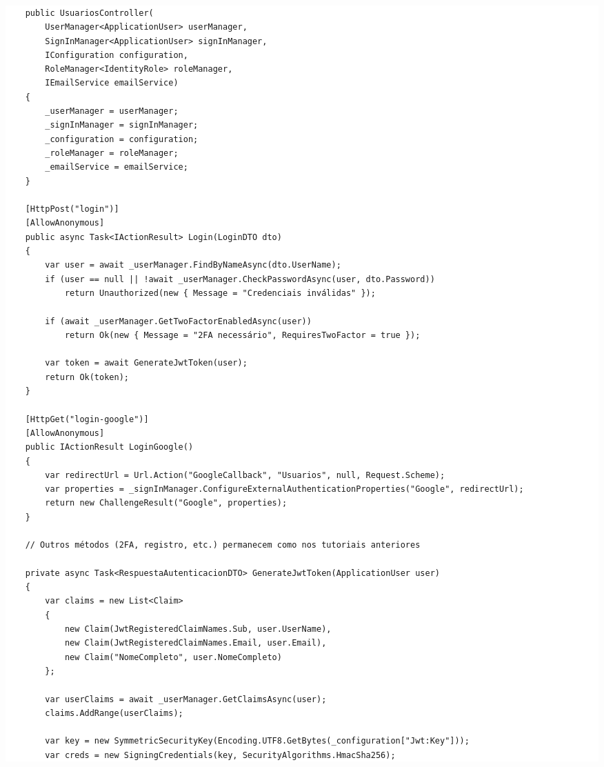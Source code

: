         public UsuariosController(
            UserManager<ApplicationUser> userManager,
            SignInManager<ApplicationUser> signInManager,
            IConfiguration configuration,
            RoleManager<IdentityRole> roleManager,
            IEmailService emailService)
        {
            _userManager = userManager;
            _signInManager = signInManager;
            _configuration = configuration;
            _roleManager = roleManager;
            _emailService = emailService;
        }

        [HttpPost("login")]
        [AllowAnonymous]
        public async Task<IActionResult> Login(LoginDTO dto)
        {
            var user = await _userManager.FindByNameAsync(dto.UserName);
            if (user == null || !await _userManager.CheckPasswordAsync(user, dto.Password))
                return Unauthorized(new { Message = "Credenciais inválidas" });

            if (await _userManager.GetTwoFactorEnabledAsync(user))
                return Ok(new { Message = "2FA necessário", RequiresTwoFactor = true });

            var token = await GenerateJwtToken(user);
            return Ok(token);
        }

        [HttpGet("login-google")]
        [AllowAnonymous]
        public IActionResult LoginGoogle()
        {
            var redirectUrl = Url.Action("GoogleCallback", "Usuarios", null, Request.Scheme);
            var properties = _signInManager.ConfigureExternalAuthenticationProperties("Google", redirectUrl);
            return new ChallengeResult("Google", properties);
        }

        // Outros métodos (2FA, registro, etc.) permanecem como nos tutoriais anteriores

        private async Task<RespuestaAutenticacionDTO> GenerateJwtToken(ApplicationUser user)
        {
            var claims = new List<Claim>
            {
                new Claim(JwtRegisteredClaimNames.Sub, user.UserName),
                new Claim(JwtRegisteredClaimNames.Email, user.Email),
                new Claim("NomeCompleto", user.NomeCompleto)
            };

            var userClaims = await _userManager.GetClaimsAsync(user);
            claims.AddRange(userClaims);

            var key = new SymmetricSecurityKey(Encoding.UTF8.GetBytes(_configuration["Jwt:Key"]));
            var creds = new SigningCredentials(key, SecurityAlgorithms.HmacSha256);
